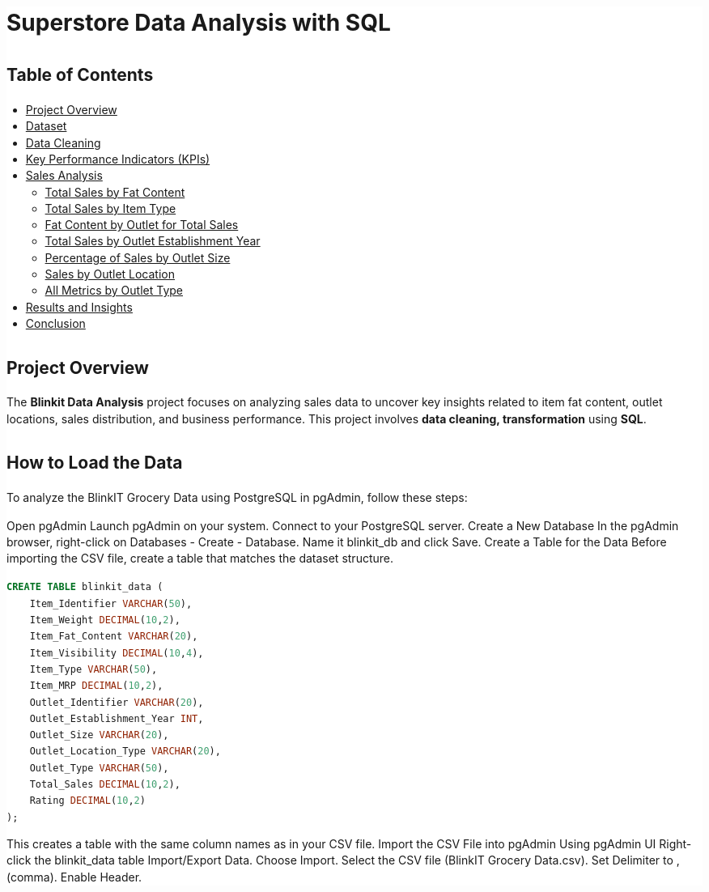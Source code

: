 # Superstore Data Analysis with SQL

## Table of Contents  
- [Project Overview](#project-overview)  
- [Dataset](#dataset)  
- [Data Cleaning](#data-cleaning)  
- [Key Performance Indicators (KPIs)](#key-performance-indicators-kpis)  
- [Sales Analysis](#sales-analysis)  
  - [Total Sales by Fat Content](#total-sales-by-fat-content)  
  - [Total Sales by Item Type](#total-sales-by-item-type)  
  - [Fat Content by Outlet for Total Sales](#fat-content-by-outlet-for-total-sales)  
  - [Total Sales by Outlet Establishment Year](#total-sales-by-outlet-establishment-year)  
  - [Percentage of Sales by Outlet Size](#percentage-of-sales-by-outlet-size)  
  - [Sales by Outlet Location](#sales-by-outlet-location)  
  - [All Metrics by Outlet Type](#all-metrics-by-outlet-type)  
- [Results and Insights](#results-and-insights)  
- [Conclusion](#conclusion)  
    

## Project Overview  
The **Blinkit Data Analysis** project focuses on analyzing sales data to uncover key insights related to item fat content, outlet locations, sales distribution, and business performance. This project involves **data cleaning, transformation** using **SQL**.  

## How to Load the Data 
To analyze the BlinkIT Grocery Data using PostgreSQL in pgAdmin, follow these steps:

 Open pgAdmin
Launch pgAdmin on your system.
Connect to your PostgreSQL server.
Create a New Database
In the pgAdmin browser, right-click on Databases - Create - Database.
Name it blinkit_db and click Save.
Create a Table for the Data
Before importing the CSV file, create a table that matches the dataset structure.
```sql
CREATE TABLE blinkit_data (
    Item_Identifier VARCHAR(50),
    Item_Weight DECIMAL(10,2),
    Item_Fat_Content VARCHAR(20),
    Item_Visibility DECIMAL(10,4),
    Item_Type VARCHAR(50),
    Item_MRP DECIMAL(10,2),
    Outlet_Identifier VARCHAR(20),
    Outlet_Establishment_Year INT,
    Outlet_Size VARCHAR(20),
    Outlet_Location_Type VARCHAR(20),
    Outlet_Type VARCHAR(50),
    Total_Sales DECIMAL(10,2),
    Rating DECIMAL(10,2)
);
```
This creates a table with the same column names as in your CSV file.
 Import the CSV File into pgAdmin
Using pgAdmin UI
Right-click the blinkit_data table 
Import/Export Data.
Choose Import.
Select the CSV file (BlinkIT Grocery Data.csv).
Set Delimiter to , (comma).
Enable Header.